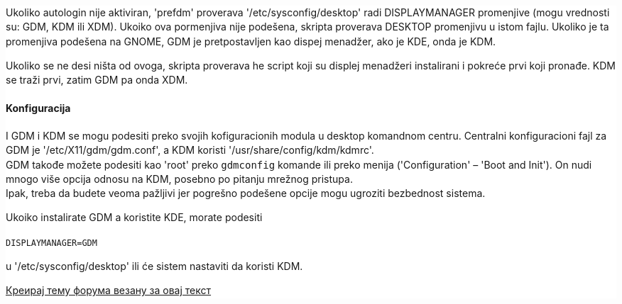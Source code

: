 Ukoliko autologin nije aktiviran, 'prefdm' proverava '/etc/sysconfig/desktop' radi DISPLAYMANAGER promenjive (mogu vrednosti su: GDM, KDM ili XDM). Ukoiko ova pormenjiva nije podešena, skripta proverava DESKTOP promenjivu u istom fajlu. Ukoliko je ta promenjiva podešena na GNOME, GDM je pretpostavljen kao dispej menadžer, ako je KDE, onda je KDM.

Ukoliko se ne desi ništa od ovoga, skripta proverava he script koji su displej menadžeri instalirani i pokreće prvi koji pronađe. KDM se traži prvi, zatim GDM pa onda XDM.

#### Konfiguracija

I GDM i KDM se mogu podesiti preko svojih kofiguracionih modula u desktop komandnom centru. Centralni konfiguracioni fajl za GDM je '/etc/X11/gdm/gdm.conf', a KDM koristi '/usr/share/config/kdm/kdmrc'.  
GDM takođe možete podesiti kao 'root' preko <kbd>gdmconfig</kbd> komande ili preko menija ('Configuration' &#8211; 'Boot and Init'). On nudi mnogo više opcija odnosu na KDM, posebno po pitanju mrežnog pristupa.  
Ipak, treba da budete veoma pažljivi jer pogrešno podešene opcije mogu ugroziti bezbednost sistema.

Ukoiko instalirate GDM a koristite KDE, morate podesiti

`DISPLAYMANAGER=GDM`

u '/etc/sysconfig/desktop' ili će sistem nastaviti da koristi KDM.

[Креирај тему форума везану за овај текст](https://linuxo.org/nova-tema-na-forumu/?se_pid=171)